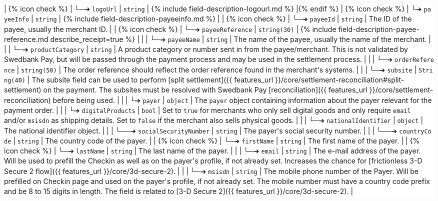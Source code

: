 | {% icon check %} | └─➔&nbsp;`logoUrl`                 | `string`     | {% include field-description-logourl.md %}                                                                                                                                                                                                                                                               |{% endif %}
| {% icon check %} | └➔&nbsp;`payeeInfo`                | `string`     | {% include field-description-payeeinfo.md %}                                                                                                                                                                                                                                                             |
| {% icon check %} | └─➔&nbsp;`payeeId`                 | `string`     | The ID of the payee, usually the merchant ID.                                                                                                                                                                                                                                                            |
| {% icon check %} | └─➔&nbsp;`payeeReference`          | `string(30)` | {% include field-description-payee-reference.md describe_receipt=true %}                                                                                                                                                                                                                                 |
|                  | └─➔&nbsp;`payeeName`               | `string`     | The name of the payee, usually the name of the merchant.                                                                                                                                                                                                                                                 |
|                  | └─➔&nbsp;`productCategory`         | `string`     | A product category or number sent in from the payee/merchant. This is not validated by Swedbank Pay, but will be passed through the payment process and may be used in the settlement process.                                                                                                           |
|                  | └─➔&nbsp;`orderReference`          | `string(50)` | The order reference should reflect the order reference found in the merchant's systems.                                                                                                                                                                                                                  |
|                  | └─➔&nbsp;`subsite`                 | `String(40)` | The subsite field can be used to perform [split settlement]({{ features_url }}/core/settlement-reconciliation#split-settlement) on the payment. The subsites must be resolved with Swedbank Pay [reconciliation]({{ features_url }}/core/settlement-reconciliation) before being used.                                                                                         |
|                  | └➔&nbsp;`payer`                    | `object`     | The `payer` object containing information about the payer relevant for the payment order.                                                                                                                                                                                                                |
| | └➔&nbsp;`digitalProducts`                       | `bool` | Set to `true` for merchants who only sell digital goods and only require `email` and/or `msisdn` as shipping details. Set to `false` if the merchant also sells physical goods. |
|                  | └─➔&nbsp;`nationalIdentifier`    | `object` | The national identifier object.                                                                      |
|                  | └──➔&nbsp;`socialSecurityNumber` | `string` | The payer's social security number. |
|                  | └──➔&nbsp;`countryCode`          | `string` | The country code of the payer.                                                                     |
| {% icon check %} | └─➔&nbsp;`firstName`                    | `string`     | The first name of the payer.                                                                                                                                                                                                                                                                              |
| {% icon check %} | └─➔&nbsp;`lastName`                    | `string`     | The last name of the payer.                                                                                                                                                                                                                                                                              |
|                  | └─➔&nbsp;`email`                   | `string`     | The e-mail address of the payer. Will be used to prefill the Checkin as well as on the payer's profile, if not already set. Increases the chance for [frictionless 3-D Secure 2 flow]({{ features_url }}/core/3d-secure-2).                                                                             |
|                  | └─➔&nbsp;`msisdn`                  | `string`     | The mobile phone number of the Payer. Will be prefilled on Checkin page and used on the payer's profile, if not already set. The mobile number must have a country code prefix and be 8 to 15 digits in length. The field is related to [3-D Secure 2]({{ features_url }}/core/3d-secure-2).            |